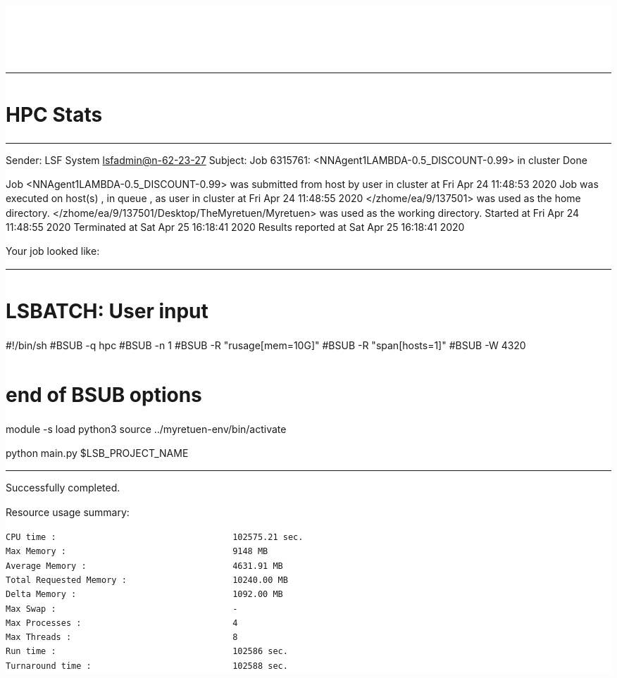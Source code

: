  <br /> 
 <br /> 
 <br /> 
 <br />

---------------------------------------------------------------------------------------------------------------------

# HPC Stats


------------------------------------------------------------
Sender: LSF System <lsfadmin@n-62-23-27>
Subject: Job 6315761: <NNAgent1LAMBDA-0.5_DISCOUNT-0.99> in cluster <dcc> Done

Job <NNAgent1LAMBDA-0.5_DISCOUNT-0.99> was submitted from host <n-62-27-20> by user <s183914> in cluster <dcc> at Fri Apr 24 11:48:53 2020
Job was executed on host(s) <n-62-23-27>, in queue <hpc>, as user <s183914> in cluster <dcc> at Fri Apr 24 11:48:55 2020
</zhome/ea/9/137501> was used as the home directory.
</zhome/ea/9/137501/Desktop/TheMyretuen/Myretuen> was used as the working directory.
Started at Fri Apr 24 11:48:55 2020
Terminated at Sat Apr 25 16:18:41 2020
Results reported at Sat Apr 25 16:18:41 2020

Your job looked like:

------------------------------------------------------------
# LSBATCH: User input
#!/bin/sh
#BSUB -q hpc
#BSUB -n 1
#BSUB -R "rusage[mem=10G]"
#BSUB -R "span[hosts=1]"
#BSUB -W 4320
# end of BSUB options

module -s load python3
source ../myretuen-env/bin/activate

python main.py $LSB_PROJECT_NAME


------------------------------------------------------------

Successfully completed.

Resource usage summary:

    CPU time :                                   102575.21 sec.
    Max Memory :                                 9148 MB
    Average Memory :                             4631.91 MB
    Total Requested Memory :                     10240.00 MB
    Delta Memory :                               1092.00 MB
    Max Swap :                                   -
    Max Processes :                              4
    Max Threads :                                8
    Run time :                                   102586 sec.
    Turnaround time :                            102588 sec.
